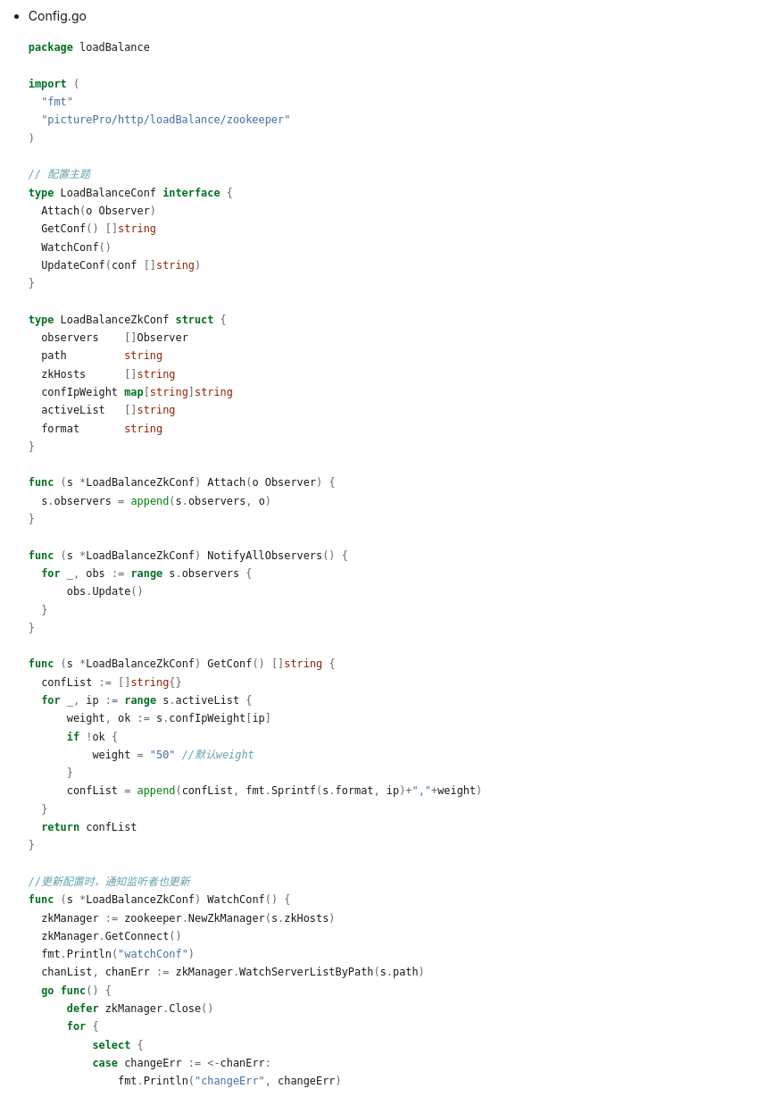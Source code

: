  ```go
  
  ```

- Config.go

  ```go
  package loadBalance
  
  import (
  	"fmt"
  	"picturePro/http/loadBalance/zookeeper"
  )
  
  // 配置主题
  type LoadBalanceConf interface {
  	Attach(o Observer)
  	GetConf() []string
  	WatchConf()
  	UpdateConf(conf []string)
  }
  
  type LoadBalanceZkConf struct {
  	observers    []Observer
  	path         string
  	zkHosts      []string
  	confIpWeight map[string]string
  	activeList   []string
  	format       string
  }
  
  func (s *LoadBalanceZkConf) Attach(o Observer) {
  	s.observers = append(s.observers, o)
  }
  
  func (s *LoadBalanceZkConf) NotifyAllObservers() {
  	for _, obs := range s.observers {
  		obs.Update()
  	}
  }
  
  func (s *LoadBalanceZkConf) GetConf() []string {
  	confList := []string{}
  	for _, ip := range s.activeList {
  		weight, ok := s.confIpWeight[ip]
  		if !ok {
  			weight = "50" //默认weight
  		}
  		confList = append(confList, fmt.Sprintf(s.format, ip)+","+weight)
  	}
  	return confList
  }
  
  //更新配置时，通知监听者也更新
  func (s *LoadBalanceZkConf) WatchConf() {
  	zkManager := zookeeper.NewZkManager(s.zkHosts)
  	zkManager.GetConnect()
  	fmt.Println("watchConf")
  	chanList, chanErr := zkManager.WatchServerListByPath(s.path)
  	go func() {
  		defer zkManager.Close()
  		for {
  			select {
  			case changeErr := <-chanErr:
  				fmt.Println("changeErr", changeErr)
  ```